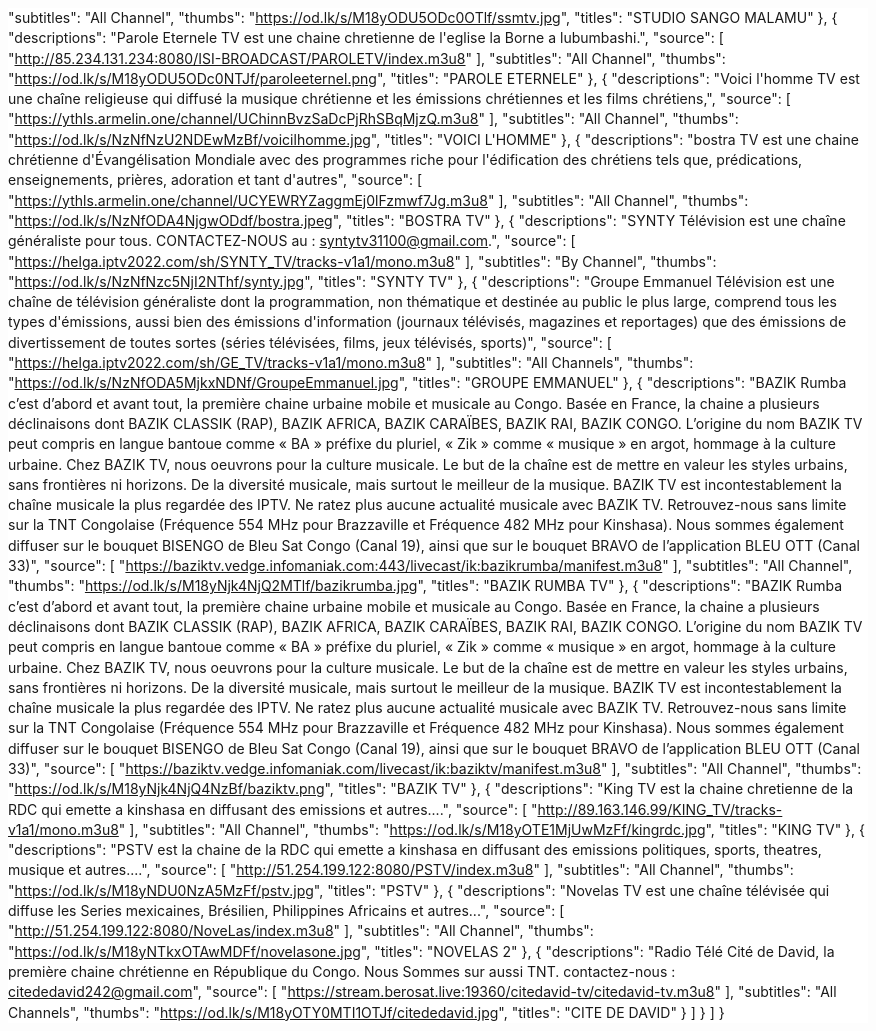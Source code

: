 "subtitles": "All Channel", "thumbs": "https://od.lk/s/M18yODU5ODc0OTlf/ssmtv.jpg", "titles": "STUDIO SANGO MALAMU" }, { "descriptions": "Parole Eternele TV est une chaine chretienne de l'eglise la Borne a lubumbashi.", "source": [ "http://85.234.131.234:8080/ISI-BROADCAST/PAROLETV/index.m3u8" ], "subtitles": "All Channel", "thumbs": "https://od.lk/s/M18yODU5ODc0NTJf/paroleeternel.png", "titles": "PAROLE ETERNELE" }, { "descriptions": "Voici l'homme TV est une chaîne religieuse qui diffusé la musique chrétienne et les émissions chrétiennes et les films chrétiens,", "source": [ "https://ythls.armelin.one/channel/UChinnBvzSaDcPjRhSBqMjzQ.m3u8" ], "subtitles": "All Channel", "thumbs": "https://od.lk/s/NzNfNzU2NDEwMzBf/voicilhomme.jpg", "titles": "VOICI L'HOMME" }, { "descriptions": "bostra TV est une chaine chrétienne d'Évangélisation Mondiale avec des programmes riche pour l'édification des chrétiens tels que, prédications, enseignements, prières, adoration et tant d'autres", "source": [ "https://ythls.armelin.one/channel/UCYEWRYZaggmEj0lFzmwf7Jg.m3u8" ], "subtitles": "All Channel", "thumbs": "https://od.lk/s/NzNfODA4NjgwODdf/bostra.jpeg", "titles": "BOSTRA TV" }, { "descriptions": "SYNTY Télévision est une chaîne généraliste pour tous. CONTACTEZ-NOUS au : syntytv31100@gmail.com.", "source": [ "https://helga.iptv2022.com/sh/SYNTY_TV/tracks-v1a1/mono.m3u8" ], "subtitles": "By Channel", "thumbs": "https://od.lk/s/NzNfNzc5NjI2NThf/synty.jpg", "titles": "SYNTY TV" }, { "descriptions": "Groupe Emmanuel Télévision est une chaîne de télévision généraliste dont la programmation, non thématique et destinée au public le plus large, comprend tous les types d'émissions, aussi bien des émissions d'information (journaux télévisés, magazines et reportages) que des émissions de divertissement de toutes sortes (séries télévisées, films, jeux télévisés, sports)", "source": [ "https://helga.iptv2022.com/sh/GE_TV/tracks-v1a1/mono.m3u8" ], "subtitles": "All Channels", "thumbs": "https://od.lk/s/NzNfODA5MjkxNDNf/GroupeEmmanuel.jpg", "titles": "GROUPE EMMANUEL" }, { "descriptions": "BAZIK Rumba c’est d’abord et avant tout, la première chaine urbaine mobile et musicale au Congo. Basée en France, la chaine a plusieurs déclinaisons dont BAZIK CLASSIK (RAP), BAZIK AFRICA, BAZIK CARAÏBES, BAZIK RAI, BAZIK CONGO. L’origine du nom BAZIK TV peut compris en langue bantoue comme « BA » préfixe du pluriel, « Zik » comme « musique » en argot, hommage à la culture urbaine. Chez BAZIK TV, nous oeuvrons pour la culture musicale. Le but de la chaîne est de mettre en valeur les styles urbains, sans frontières ni horizons. De la diversité musicale, mais surtout le meilleur de la musique. BAZIK TV est incontestablement la chaîne musicale la plus regardée des IPTV. Ne ratez plus aucune actualité musicale avec BAZIK TV. Retrouvez-nous sans limite sur la TNT Congolaise (Fréquence 554 MHz pour Brazzaville et Fréquence 482 MHz pour Kinshasa). Nous sommes également diffuser sur le bouquet BISENGO de Bleu Sat Congo (Canal 19), ainsi que sur le bouquet BRAVO de l’application BLEU OTT (Canal 33)", "source": [ "https://baziktv.vedge.infomaniak.com:443/livecast/ik:bazikrumba/manifest.m3u8" ], "subtitles": "All Channel", "thumbs": "https://od.lk/s/M18yNjk4NjQ2MTlf/bazikrumba.jpg", "titles": "BAZIK RUMBA TV" }, { "descriptions": "BAZIK Rumba c’est d’abord et avant tout, la première chaine urbaine mobile et musicale au Congo. Basée en France, la chaine a plusieurs déclinaisons dont BAZIK CLASSIK (RAP), BAZIK AFRICA, BAZIK CARAÏBES, BAZIK RAI, BAZIK CONGO. L’origine du nom BAZIK TV peut compris en langue bantoue comme « BA » préfixe du pluriel, « Zik » comme « musique » en argot, hommage à la culture urbaine. Chez BAZIK TV, nous oeuvrons pour la culture musicale. Le but de la chaîne est de mettre en valeur les styles urbains, sans frontières ni horizons. De la diversité musicale, mais surtout le meilleur de la musique. BAZIK TV est incontestablement la chaîne musicale la plus regardée des IPTV. Ne ratez plus aucune actualité musicale avec BAZIK TV. Retrouvez-nous sans limite sur la TNT Congolaise (Fréquence 554 MHz pour Brazzaville et Fréquence 482 MHz pour Kinshasa). Nous sommes également diffuser sur le bouquet BISENGO de Bleu Sat Congo (Canal 19), ainsi que sur le bouquet BRAVO de l’application BLEU OTT (Canal 33)", "source": [ "https://baziktv.vedge.infomaniak.com/livecast/ik:baziktv/manifest.m3u8" ], "subtitles": "All Channel", "thumbs": "https://od.lk/s/M18yNjk4NjQ4NzBf/baziktv.png", "titles": "BAZIK TV" }, { "descriptions": "King TV est la chaine chretienne de la RDC qui emette a kinshasa en diffusant des emissions et autres....", "source": [ "http://89.163.146.99/KING_TV/tracks-v1a1/mono.m3u8" ], "subtitles": "All Channel", "thumbs": "https://od.lk/s/M18yOTE1MjUwMzFf/kingrdc.jpg", "titles": "KING TV" }, { "descriptions": "PSTV est la chaine de la RDC qui emette a kinshasa en diffusant des emissions politiques, sports, theatres, musique et autres....", "source": [ "http://51.254.199.122:8080/PSTV/index.m3u8" ], "subtitles": "All Channel", "thumbs": "https://od.lk/s/M18yNDU0NzA5MzFf/pstv.jpg", "titles": "PSTV" }, { "descriptions": "Novelas TV est une chaîne télévisée qui diffuse les Series mexicaines, Brésilien, Philippines Africains et autres...", "source": [ "http://51.254.199.122:8080/NoveLas/index.m3u8" ], "subtitles": "All Channel", "thumbs": "https://od.lk/s/M18yNTkxOTAwMDFf/novelasone.jpg", "titles": "NOVELAS 2" }, { "descriptions": "Radio Télé Cité de David, la première chaine chrétienne en République du Congo. Nous Sommes sur aussi TNT. contactez-nous : citededavid242@gmail.com", "source": [ "https://stream.berosat.live:19360/citedavid-tv/citedavid-tv.m3u8" ], "subtitles": "All Channels", "thumbs": "https://od.lk/s/M18yOTY0MTI1OTJf/citededavid.jpg", "titles": "CITE DE DAVID" } ] } ] }

